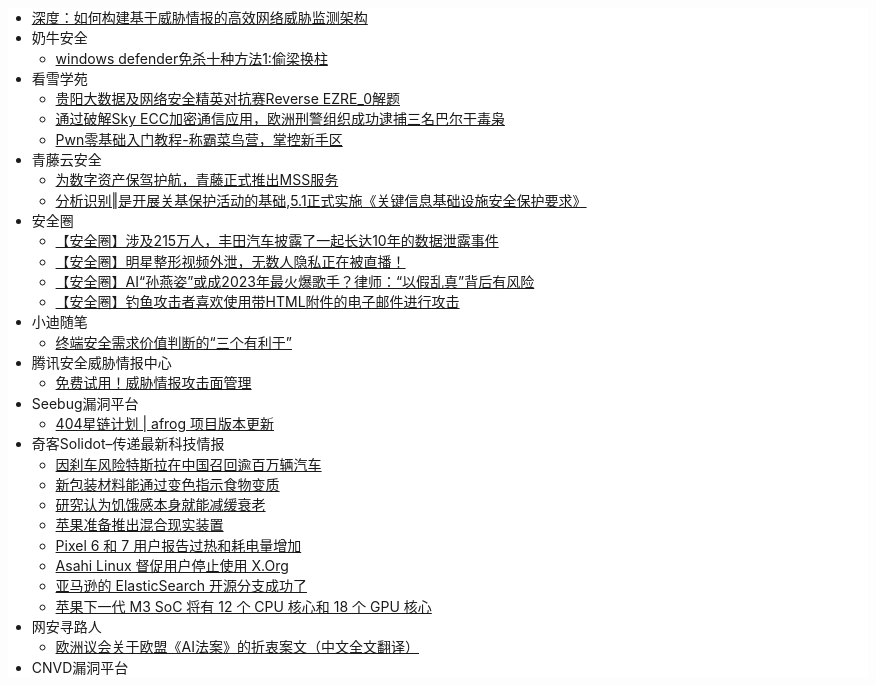   - [深度：如何构建基于威胁情报的高效网络威胁监测架构](https://mp.weixin.qq.com/s?__biz=MzIwNjYwMTMyNQ==&mid=2247489150&idx=1&sn=211b2401ee241defbe40e103d6df7d3f&chksm=971e7b7ca069f26a769bc605ef9733d2a1c8b62147a7ee15f760c956ede59ee5c07a5e38a894&scene=58&subscene=0#rd)
- 奶牛安全
  - [windows defender免杀十种方法1:偷梁换柱](https://mp.weixin.qq.com/s?__biz=MzU4NjY0NTExNA==&mid=2247489446&idx=1&sn=bad5a51ce871654586c685628bd0d824&chksm=fdf97cb3ca8ef5a53eb581430b7680465e48828400ff03828aa5fcc9f5cc08650e9688a59b22&scene=58&subscene=0#rd)
- 看雪学苑
  - [贵阳大数据及网络安全精英对抗赛Reverse EZRE_0解题](https://mp.weixin.qq.com/s?__biz=MjM5NTc2MDYxMw==&mid=2458504494&idx=1&sn=2a76d7229f72d3aa2333ffdeaa7621ea&chksm=b18efda486f974b2a7fa1d5b94664c52c3a2052dbe68c441db8767c7ba6439a29abb7221beb4&scene=58&subscene=0#rd)
  - [通过破解Sky ECC加密通信应用，欧洲刑警组织成功逮捕三名巴尔干毒枭](https://mp.weixin.qq.com/s?__biz=MjM5NTc2MDYxMw==&mid=2458504494&idx=2&sn=c437134514a47ba6e04da8516a7d9073&chksm=b18efda486f974b20f0a24d425f156b94fdc646e6ec5635ea4007842c84c85fc8965a585737d&scene=58&subscene=0#rd)
  - [Pwn零基础入门教程-称霸菜鸟营，掌控新手区](https://mp.weixin.qq.com/s?__biz=MjM5NTc2MDYxMw==&mid=2458504494&idx=3&sn=172dad94f4a36d14a8ab13ebf7e113be&chksm=b18efda486f974b2faa92deba40e38b8ab0385c0aa5e417fcb2633e7dab85e5275bfb8cb3445&scene=58&subscene=0#rd)
- 青藤云安全
  - [为数字资产保驾护航，青藤正式推出MSS服务](https://mp.weixin.qq.com/s?__biz=MzAwNDE4Mzc1NA==&mid=2650844506&idx=1&sn=33f3d340f5076f14ae563ccb749922f4&chksm=80dbceffb7ac47e90d0da7431613be8a80692cd82381cb77441f92ada5e45b4abae22ec0ea26&scene=58&subscene=0#rd)
  - [分析识别‖是开展关基保护活动的基础,5.1正式实施《关键信息基础设施安全保护要求》](https://mp.weixin.qq.com/s?__biz=MzAwNDE4Mzc1NA==&mid=2650844506&idx=2&sn=c7c17fb0452bdc1ba66a74da7825bba4&chksm=80dbceffb7ac47e950c15e05d90491376236b465cf656d035d6ec222f5403bc561b8a0850dde&scene=58&subscene=0#rd)
- 安全圈
  - [【安全圈】涉及215万人，丰田汽车披露了一起长达10年的数据泄露事件](https://mp.weixin.qq.com/s?__biz=MzIzMzE4NDU1OQ==&mid=2652034469&idx=1&sn=e39daae24016ac61aad6864e18eaa4e4&chksm=f36ff9e5c41870f346be4e7cb52c91e2949766bdc87387273d1527f97ae3dbc889c9cc902e6b&scene=58&subscene=0#rd)
  - [【安全圈】明星整形视频外泄，无数人隐私正在被直播！](https://mp.weixin.qq.com/s?__biz=MzIzMzE4NDU1OQ==&mid=2652034469&idx=2&sn=59f9335c4780976afb3ffd01d7f12852&chksm=f36ff9e5c41870f34c1062b64afe4025f54d23bf9902dbabb720d2a94a0828208b3a899b27ca&scene=58&subscene=0#rd)
  - [【安全圈】AI“孙燕姿”或成2023年最火爆歌手？律师：“以假乱真”背后有风险](https://mp.weixin.qq.com/s?__biz=MzIzMzE4NDU1OQ==&mid=2652034469&idx=3&sn=4c6e93e8666a27e45d110bf8d3750ea5&chksm=f36ff9e5c41870f31859622bc76c3d53f676b876d6012176d88d8978746ab3de91a127f8e616&scene=58&subscene=0#rd)
  - [【安全圈】钓鱼攻击者喜欢使用带HTML附件的电子邮件进行攻击](https://mp.weixin.qq.com/s?__biz=MzIzMzE4NDU1OQ==&mid=2652034469&idx=4&sn=9c46720f27d1b07d92f1131a2da451d1&chksm=f36ff9e5c41870f3b78d06833f6095a4b12389d4041d6f74ea4db03edb9d2778f8b2fae51d1e&scene=58&subscene=0#rd)
- 小迪随笔
  - [终端安全需求价值判断的“三个有利于”](https://mp.weixin.qq.com/s?__biz=MzAxMjIyNDE4Mg==&mid=2651759216&idx=1&sn=6fa78de1779119bb3cf99b793d04925b&chksm=804f11a9b73898bf6749059973b7a90d36d82430fb5c89274ac72a502ed1cd333ac706b97012&scene=58&subscene=0#rd)
- 腾讯安全威胁情报中心
  - [免费试用！威胁情报攻击面管理](https://mp.weixin.qq.com/s?__biz=MzI5ODk3OTM1Ng==&mid=2247500847&idx=1&sn=c9a535c752b3aa099f4ce6173eda7d8f&chksm=ec9f1d5cdbe8944a8b69e71f40cba8355e1cef65f9e17814bd7c99ce072ffe78952b0a9d012d&scene=58&subscene=0#rd)
- Seebug漏洞平台
  - [404星链计划 | afrog 项目版本更新](https://mp.weixin.qq.com/s?__biz=MzAxNDY2MTQ2OQ==&mid=2650968030&idx=1&sn=787c2e050f40df986968729268b1ba95&chksm=8079cdecb70e44fa8eb03ef3331978294ed64b457af236b0c202e2a5048f0743c6c09cbf84d5&scene=58&subscene=0#rd)
- 奇客Solidot–传递最新科技情报
  - [因刹车风险特斯拉在中国召回逾百万辆汽车](https://www.solidot.org/story?sid=74967)
  - [新包装材料能通过变色指示食物变质](https://www.solidot.org/story?sid=74966)
  - [研究认为饥饿感本身就能减缓衰老](https://www.solidot.org/story?sid=74965)
  - [苹果准备推出混合现实装置](https://www.solidot.org/story?sid=74964)
  - [Pixel 6 和 7 用户报告过热和耗电量增加](https://www.solidot.org/story?sid=74962)
  - [Asahi Linux 督促用户停止使用 X.Org](https://www.solidot.org/story?sid=74961)
  - [亚马逊的 ElasticSearch 开源分支成功了](https://www.solidot.org/story?sid=74960)
  - [苹果下一代 M3 SoC 将有 12 个 CPU 核心和 18 个 GPU 核心](https://www.solidot.org/story?sid=74959)
- 网安寻路人
  - [欧洲议会关于欧盟《AI法案》的折衷案文（中文全文翻译）](https://mp.weixin.qq.com/s?__biz=MzIxODM0NDU4MQ==&mid=2247499858&idx=1&sn=de42e65d6e2b98593de8c948428e80a1&chksm=97e97db8a09ef4aec440e6d78bcb693a285b6a60010a984e3c3f5d59c6c96d047be342bc4834&scene=58&subscene=0#rd)
- CNVD漏洞平台
